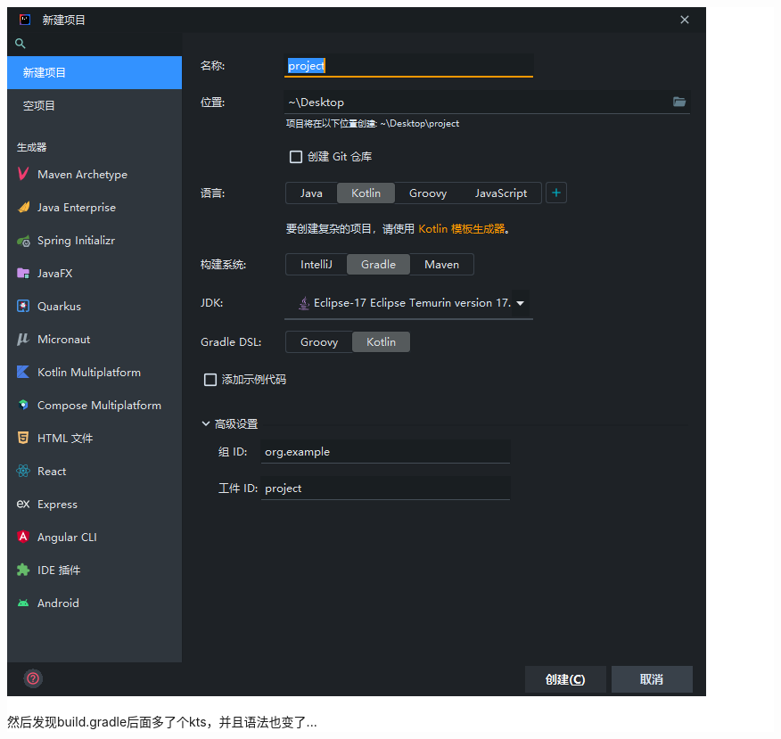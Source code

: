 ![image-20220505215010060](/images/Java/Android/02-Kotlin-基础/image-20220505215010060.png)

然后发现build.gradle后面多了个kts，并且语法也变了...
